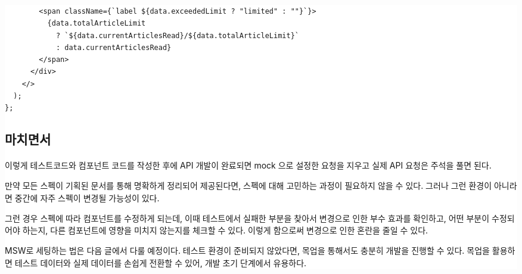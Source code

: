 ```tsx
        <span className={`label ${data.exceededLimit ? "limited" : ""}`}>
          {data.totalArticleLimit
            ? `${data.currentArticlesRead}/${data.totalArticleLimit}`
            : data.currentArticlesRead}
        </span>
      </div>
    </>
  );
};
```

## 마치면서

이렇게 테스트코드와 컴포넌트 코드를 작성한 후에 API 개발이 완료되면 mock 으로 설정한 요청을 지우고 실제 API 요청은 주석을 풀면 된다.

만약 모든 스펙이 기획된 문서를 통해 명확하게 정리되어 제공된다면, 스펙에 대해 고민하는 과정이 필요하지 않을 수 있다. 그러나 그런 환경이 아니라면 중간에 자주 스펙이 변경될 가능성이 있다.

그런 경우 스펙에 따라 컴포넌트를 수정하게 되는데, 이때 테스트에서 실패한 부분을 찾아서 변경으로 인한 부수 효과를 확인하고, 어떤 부분이 수정되어야 하는지, 다른 컴포넌트에 영향을 미치지 않는지를 체크할 수 있다. 이렇게 함으로써 변경으로 인한 혼란을 줄일 수 있다.

MSW로 세팅하는 법은 다음 글에서 다룰 예정이다. 테스트 환경이 준비되지 않았다면, 목업을 통해서도 충분히 개발을 진행할 수 있다. 목업을 활용하면 테스트 데이터와 실제 데이터를 손쉽게 전환할 수 있어, 개발 초기 단계에서 유용하다.
